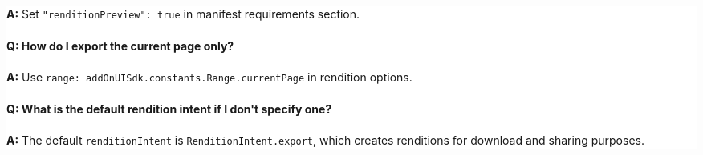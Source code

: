 **A:** Set `"renditionPreview": true` in manifest requirements section.

#### Q: How do I export the current page only?

**A:** Use `range: addOnUISdk.constants.Range.currentPage` in rendition options.

#### Q: What is the default rendition intent if I don't specify one?

**A:** The default `renditionIntent` is `RenditionIntent.export`, which creates renditions for download and sharing purposes.
